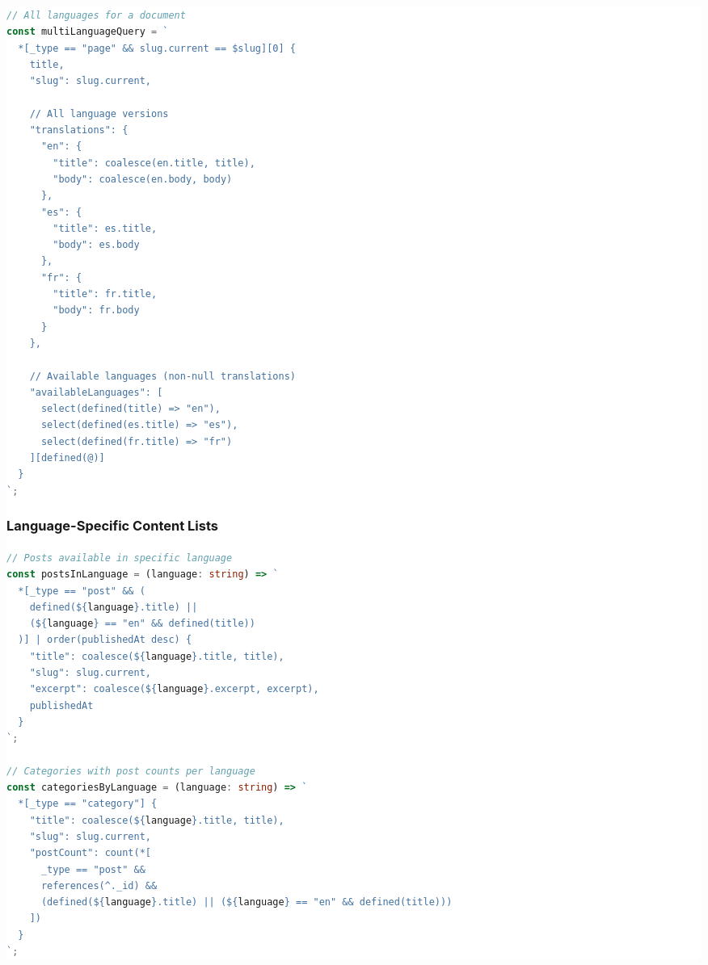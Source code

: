 ```typescript
// All languages for a document
const multiLanguageQuery = `
  *[_type == "page" && slug.current == $slug][0] {
    title,
    "slug": slug.current,
    
    // All language versions
    "translations": {
      "en": {
        "title": coalesce(en.title, title),
        "body": coalesce(en.body, body)
      },
      "es": {
        "title": es.title,
        "body": es.body
      },
      "fr": {
        "title": fr.title, 
        "body": fr.body
      }
    },
    
    // Available languages (non-null translations)
    "availableLanguages": [
      select(defined(title) => "en"),
      select(defined(es.title) => "es"),
      select(defined(fr.title) => "fr")
    ][defined(@)]
  }
`;
```

### Language-Specific Content Lists

```typescript
// Posts available in specific language
const postsInLanguage = (language: string) => `
  *[_type == "post" && (
    defined(${language}.title) || 
    (${language} == "en" && defined(title))
  )] | order(publishedAt desc) {
    "title": coalesce(${language}.title, title),
    "slug": slug.current,
    "excerpt": coalesce(${language}.excerpt, excerpt),
    publishedAt
  }
`;

// Categories with post counts per language
const categoriesByLanguage = (language: string) => `
  *[_type == "category"] {
    "title": coalesce(${language}.title, title),
    "slug": slug.current,
    "postCount": count(*[
      _type == "post" && 
      references(^._id) && 
      (defined(${language}.title) || (${language} == "en" && defined(title)))
    ])
  }
`;
```

